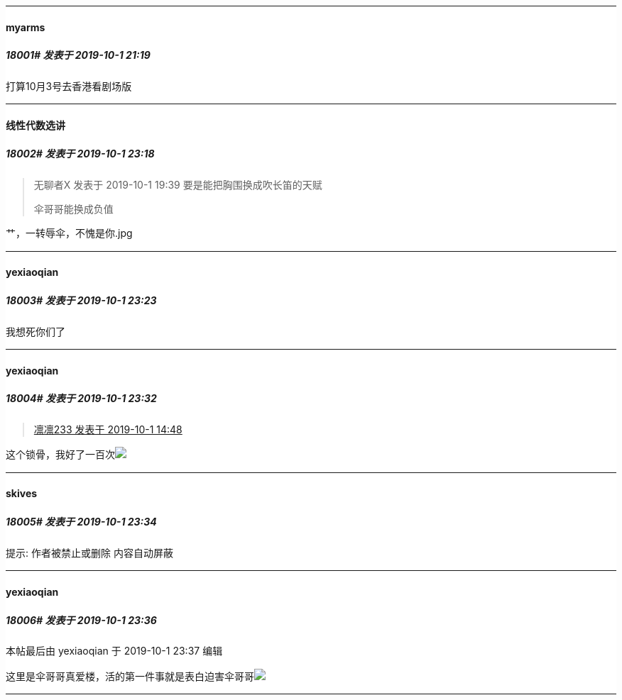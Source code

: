 

*****

####  myarms  
##### 18001#       发表于 2019-10-1 21:19

打算10月3号去香港看剧场版

*****

####  线性代数选讲  
##### 18002#       发表于 2019-10-1 23:18

<blockquote>无聊者X 发表于 2019-10-1 19:39
要是能把胸围换成吹长笛的天赋

伞哥哥能换成负值
</blockquote>
艹，一转辱伞，不愧是你.jpg

*****

####  yexiaoqian  
##### 18003#       发表于 2019-10-1 23:23

我想死你们了

*****

####  yexiaoqian  
##### 18004#       发表于 2019-10-1 23:32

<blockquote><a href="httphttps://bbs.saraba1st.com/2b/forum.php?mod=redirect&amp;goto=findpost&amp;pid=45112570&amp;ptid=1336553" target="_blank">凛凛233 发表于 2019-10-1 14:48</a></blockquote>
这个锁骨，我好了一百次<img src="https://static.saraba1st.com/image/smiley/face2017/077.png" referrerpolicy="no-referrer">

*****

####  skives  
##### 18005#       发表于 2019-10-1 23:34

提示: 作者被禁止或删除 内容自动屏蔽

*****

####  yexiaoqian  
##### 18006#       发表于 2019-10-1 23:36

 本帖最后由 yexiaoqian 于 2019-10-1 23:37 编辑 

这里是伞哥哥真爱楼，活的第一件事就是表白迫害伞哥哥<img src="https://static.saraba1st.com/image/smiley/face2017/067.png" referrerpolicy="no-referrer">

*****
